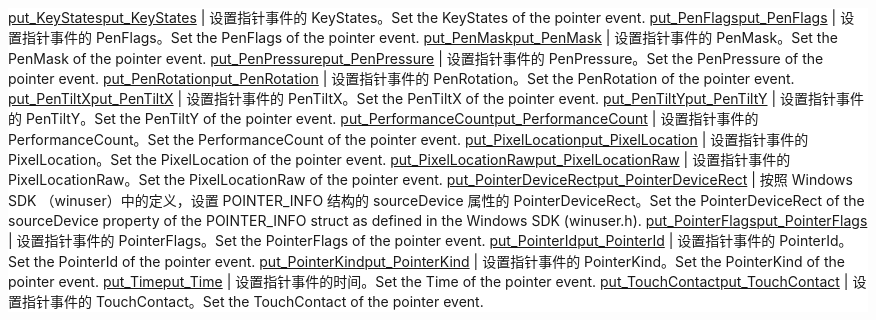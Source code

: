 [<span data-ttu-id="f4237-180">put_KeyStates</span><span class="sxs-lookup"><span data-stu-id="f4237-180">put_KeyStates</span></span>](#put_keystates) | <span data-ttu-id="f4237-181">设置指针事件的 KeyStates。</span><span class="sxs-lookup"><span data-stu-id="f4237-181">Set the KeyStates of the pointer event.</span></span>
[<span data-ttu-id="f4237-182">put_PenFlags</span><span class="sxs-lookup"><span data-stu-id="f4237-182">put_PenFlags</span></span>](#put_penflags) | <span data-ttu-id="f4237-183">设置指针事件的 PenFlags。</span><span class="sxs-lookup"><span data-stu-id="f4237-183">Set the PenFlags of the pointer event.</span></span>
[<span data-ttu-id="f4237-184">put_PenMask</span><span class="sxs-lookup"><span data-stu-id="f4237-184">put_PenMask</span></span>](#put_penmask) | <span data-ttu-id="f4237-185">设置指针事件的 PenMask。</span><span class="sxs-lookup"><span data-stu-id="f4237-185">Set the PenMask of the pointer event.</span></span>
[<span data-ttu-id="f4237-186">put_PenPressure</span><span class="sxs-lookup"><span data-stu-id="f4237-186">put_PenPressure</span></span>](#put_penpressure) | <span data-ttu-id="f4237-187">设置指针事件的 PenPressure。</span><span class="sxs-lookup"><span data-stu-id="f4237-187">Set the PenPressure of the pointer event.</span></span>
[<span data-ttu-id="f4237-188">put_PenRotation</span><span class="sxs-lookup"><span data-stu-id="f4237-188">put_PenRotation</span></span>](#put_penrotation) | <span data-ttu-id="f4237-189">设置指针事件的 PenRotation。</span><span class="sxs-lookup"><span data-stu-id="f4237-189">Set the PenRotation of the pointer event.</span></span>
[<span data-ttu-id="f4237-190">put_PenTiltX</span><span class="sxs-lookup"><span data-stu-id="f4237-190">put_PenTiltX</span></span>](#put_pentiltx) | <span data-ttu-id="f4237-191">设置指针事件的 PenTiltX。</span><span class="sxs-lookup"><span data-stu-id="f4237-191">Set the PenTiltX of the pointer event.</span></span>
[<span data-ttu-id="f4237-192">put_PenTiltY</span><span class="sxs-lookup"><span data-stu-id="f4237-192">put_PenTiltY</span></span>](#put_pentilty) | <span data-ttu-id="f4237-193">设置指针事件的 PenTiltY。</span><span class="sxs-lookup"><span data-stu-id="f4237-193">Set the PenTiltY of the pointer event.</span></span>
[<span data-ttu-id="f4237-194">put_PerformanceCount</span><span class="sxs-lookup"><span data-stu-id="f4237-194">put_PerformanceCount</span></span>](#put_performancecount) | <span data-ttu-id="f4237-195">设置指针事件的 PerformanceCount。</span><span class="sxs-lookup"><span data-stu-id="f4237-195">Set the PerformanceCount of the pointer event.</span></span>
[<span data-ttu-id="f4237-196">put_PixelLocation</span><span class="sxs-lookup"><span data-stu-id="f4237-196">put_PixelLocation</span></span>](#put_pixellocation) | <span data-ttu-id="f4237-197">设置指针事件的 PixelLocation。</span><span class="sxs-lookup"><span data-stu-id="f4237-197">Set the PixelLocation of the pointer event.</span></span>
[<span data-ttu-id="f4237-198">put_PixelLocationRaw</span><span class="sxs-lookup"><span data-stu-id="f4237-198">put_PixelLocationRaw</span></span>](#put_pixellocationraw) | <span data-ttu-id="f4237-199">设置指针事件的 PixelLocationRaw。</span><span class="sxs-lookup"><span data-stu-id="f4237-199">Set the PixelLocationRaw of the pointer event.</span></span>
[<span data-ttu-id="f4237-200">put_PointerDeviceRect</span><span class="sxs-lookup"><span data-stu-id="f4237-200">put_PointerDeviceRect</span></span>](#put_pointerdevicerect) | <span data-ttu-id="f4237-201">按照 Windows SDK （winuser）中的定义，设置 POINTER_INFO 结构的 sourceDevice 属性的 PointerDeviceRect。</span><span class="sxs-lookup"><span data-stu-id="f4237-201">Set the PointerDeviceRect of the sourceDevice property of the POINTER_INFO struct as defined in the Windows SDK (winuser.h).</span></span>
[<span data-ttu-id="f4237-202">put_PointerFlags</span><span class="sxs-lookup"><span data-stu-id="f4237-202">put_PointerFlags</span></span>](#put_pointerflags) | <span data-ttu-id="f4237-203">设置指针事件的 PointerFlags。</span><span class="sxs-lookup"><span data-stu-id="f4237-203">Set the PointerFlags of the pointer event.</span></span>
[<span data-ttu-id="f4237-204">put_PointerId</span><span class="sxs-lookup"><span data-stu-id="f4237-204">put_PointerId</span></span>](#put_pointerid) | <span data-ttu-id="f4237-205">设置指针事件的 PointerId。</span><span class="sxs-lookup"><span data-stu-id="f4237-205">Set the PointerId of the pointer event.</span></span>
[<span data-ttu-id="f4237-206">put_PointerKind</span><span class="sxs-lookup"><span data-stu-id="f4237-206">put_PointerKind</span></span>](#put_pointerkind) | <span data-ttu-id="f4237-207">设置指针事件的 PointerKind。</span><span class="sxs-lookup"><span data-stu-id="f4237-207">Set the PointerKind of the pointer event.</span></span>
[<span data-ttu-id="f4237-208">put_Time</span><span class="sxs-lookup"><span data-stu-id="f4237-208">put_Time</span></span>](#put_time) | <span data-ttu-id="f4237-209">设置指针事件的时间。</span><span class="sxs-lookup"><span data-stu-id="f4237-209">Set the Time of the pointer event.</span></span>
[<span data-ttu-id="f4237-210">put_TouchContact</span><span class="sxs-lookup"><span data-stu-id="f4237-210">put_TouchContact</span></span>](#put_touchcontact) | <span data-ttu-id="f4237-211">设置指针事件的 TouchContact。</span><span class="sxs-lookup"><span data-stu-id="f4237-211">Set the TouchContact of the pointer event.</span></span>